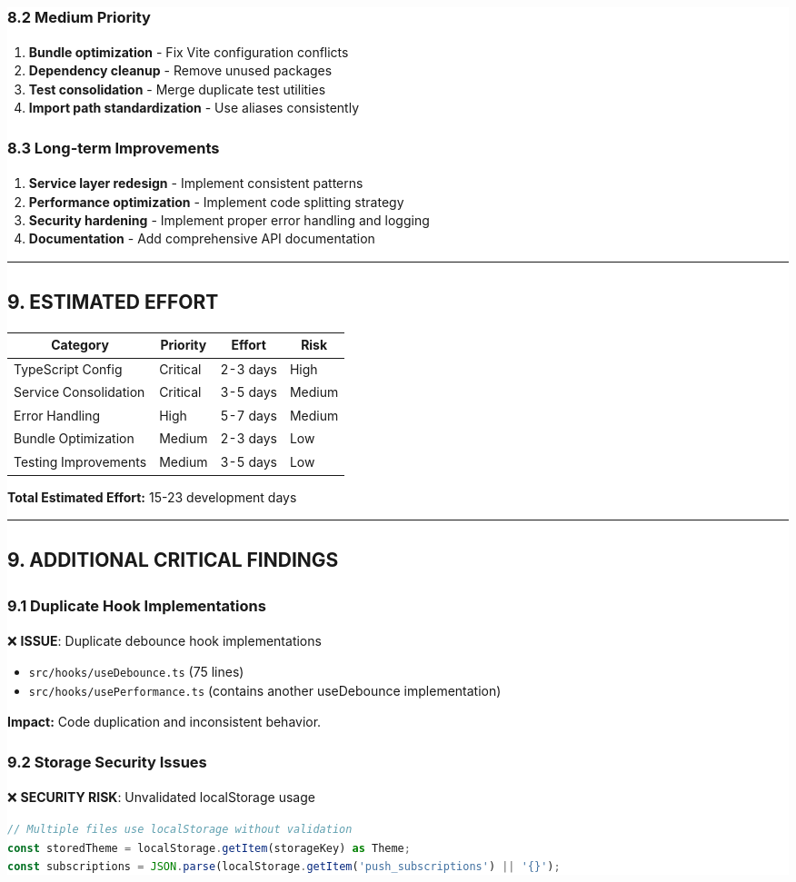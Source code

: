 ### 8.2 Medium Priority

1. **Bundle optimization** - Fix Vite configuration conflicts
2. **Dependency cleanup** - Remove unused packages
3. **Test consolidation** - Merge duplicate test utilities
4. **Import path standardization** - Use aliases consistently

### 8.3 Long-term Improvements

1. **Service layer redesign** - Implement consistent patterns
2. **Performance optimization** - Implement code splitting strategy
3. **Security hardening** - Implement proper error handling and logging
4. **Documentation** - Add comprehensive API documentation

---

## 9. ESTIMATED EFFORT

| Category | Priority | Effort | Risk |
|----------|----------|---------|------|
| TypeScript Config | Critical | 2-3 days | High |
| Service Consolidation | Critical | 3-5 days | Medium |
| Error Handling | High | 5-7 days | Medium |
| Bundle Optimization | Medium | 2-3 days | Low |
| Testing Improvements | Medium | 3-5 days | Low |

**Total Estimated Effort:** 15-23 development days

---

## 9. ADDITIONAL CRITICAL FINDINGS

### 9.1 Duplicate Hook Implementations

❌ **ISSUE**: Duplicate debounce hook implementations
- `src/hooks/useDebounce.ts` (75 lines)
- `src/hooks/usePerformance.ts` (contains another useDebounce implementation)

**Impact:** Code duplication and inconsistent behavior.

### 9.2 Storage Security Issues

❌ **SECURITY RISK**: Unvalidated localStorage usage
```typescript
// Multiple files use localStorage without validation
const storedTheme = localStorage.getItem(storageKey) as Theme;
const subscriptions = JSON.parse(localStorage.getItem('push_subscriptions') || '{}');
```
